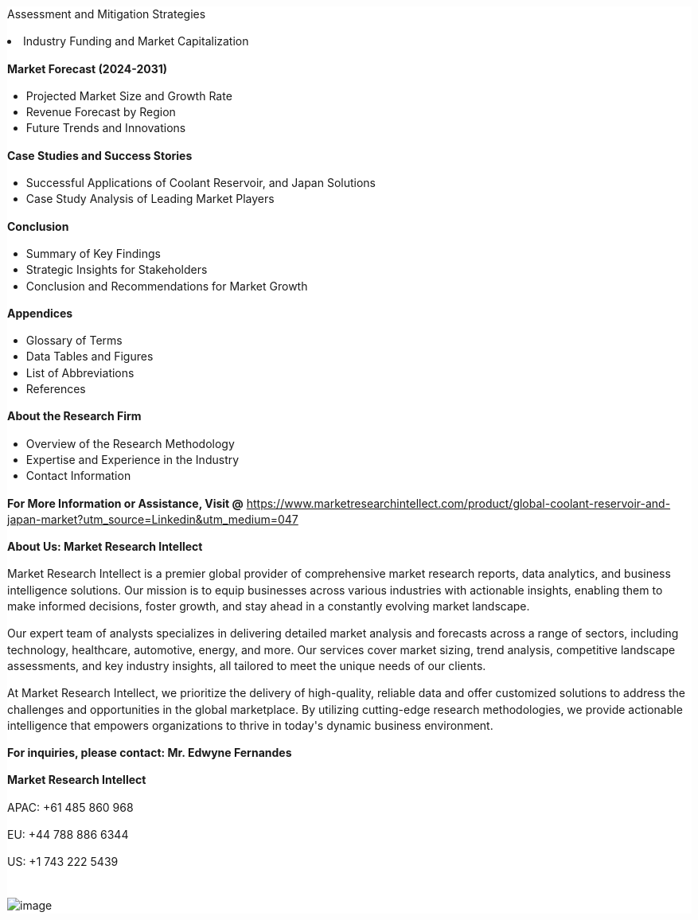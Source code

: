 Assessment and Mitigation Strategies</li><li>Industry Funding and Market Capitalization</li></ul><p><strong>Market Forecast (2024-2031)</strong></p><ul><li>Projected Market Size and Growth Rate</li><li>Revenue Forecast by Region</li><li>Future Trends and Innovations</li></ul><p><strong>Case Studies and Success Stories</strong></p><ul><li>Successful Applications of Coolant Reservoir, and Japan Solutions</li><li>Case Study Analysis of Leading Market Players</li></ul><p><strong>Conclusion</strong></p><ul><li>Summary of Key Findings</li><li>Strategic Insights for Stakeholders</li><li>Conclusion and Recommendations for Market Growth</li></ul><p><strong>Appendices</strong></p><ul><li>Glossary of Terms</li><li>Data Tables and Figures</li><li>List of Abbreviations</li><li>References</li></ul><p><strong>About the Research Firm</strong></p><ul><li>Overview of the Research Methodology</li><li>Expertise and Experience in the Industry</li><li>Contact Information</li></ul></div><div class="article-main__content" data-test-id="publishing-text-block"><p><span class="font-[700]"><strong>For More Information or Assistance, Visit @</strong>&nbsp;<a href="https://www.marketresearchintellect.com/product/global-coolant-reservoir-and-japan-market?utm_source=Linkedin&utm_medium=047">https://www.marketresearchintellect.com/product/global-coolant-reservoir-and-japan-market?utm_source=Linkedin&utm_medium=047</a></span></p><p><strong>About Us: Market Research Intellect</strong></p><p>Market Research Intellect is a premier global provider of comprehensive market research reports, data analytics, and business intelligence solutions. Our mission is to equip businesses across various industries with actionable insights, enabling them to make informed decisions, foster growth, and stay ahead in a constantly evolving market landscape.</p><p>Our expert team of analysts specializes in delivering detailed market analysis and forecasts across a range of sectors, including technology, healthcare, automotive, energy, and more. Our services cover market sizing, trend analysis, competitive landscape assessments, and key industry insights, all tailored to meet the unique needs of our clients.</p><p>At Market Research Intellect, we prioritize the delivery of high-quality, reliable data and offer customized solutions to address the challenges and opportunities in the global marketplace. By utilizing cutting-edge research methodologies, we provide actionable intelligence that empowers organizations to thrive in today's dynamic business environment.</p><p><strong>For inquiries, please contact: Mr. Edwyne Fernandes</strong></p><p><strong>Market Research Intellect</strong></p><p>APAC: +61 485 860 968</p><p>EU: +44 788 886 6344</p><p>US: +1 743 222 5439</p></div><div class="article-main__content" data-test-id="publishing-text-block">&nbsp;</div>
![image](https://github.com/user-attachments/assets/a36df366-752c-405d-aead-14e61d3d541e)
